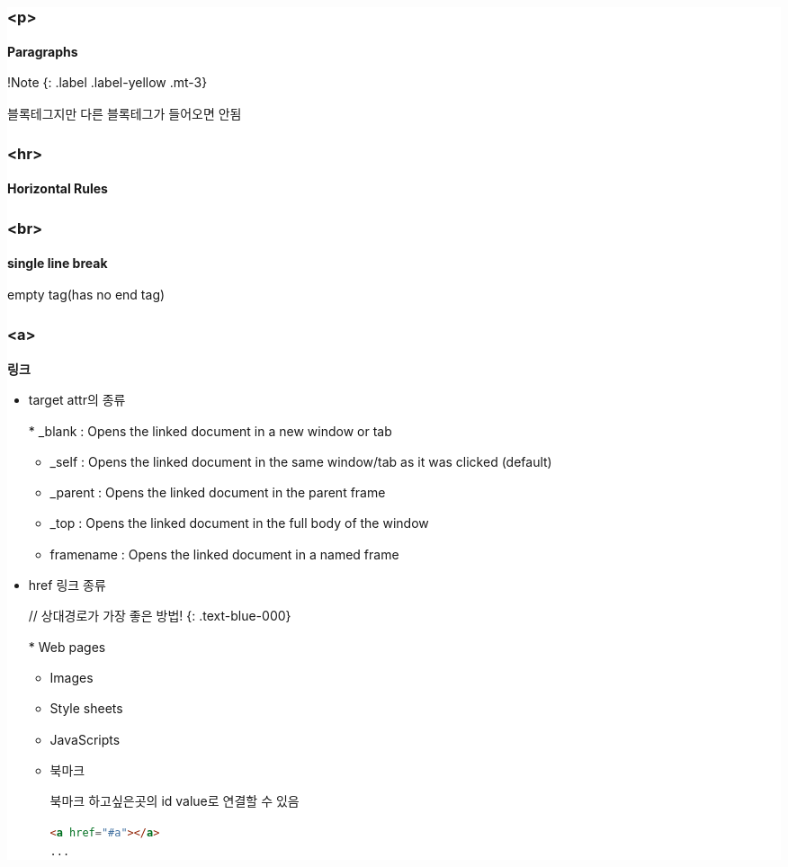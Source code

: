 ### &#60;p&#62;

**Paragraphs**

!Note
{: .label .label-yellow .mt-3}
<div class="code-example" markdown="1">
블록테그지만 다른 블록테그가 들어오면 안됨
</div>

### &#60;hr&#62;

**Horizontal Rules**

### &#60;br&#62;

**single line break**

empty tag(has no end tag)

### &#60;a&#62;

**링크**

* target attr의 종류

    <div class="code-example" markdown="1">
    * _blank : Opens the linked document in a new window or tab

    * _self : Opens the linked document in the same window/tab as it was clicked (default)

    * _parent : Opens the linked document in the parent frame

    * _top : Opens the linked document in the full body of the window

    * framename : Opens the linked document in a named frame
    </div>

* href 링크 종류

    // 상대경로가 가장 좋은 방법!
    {: .text-blue-000}
    
    <div class="code-example" markdown="1">
    * Web pages

    * Images

    * Style sheets

    * JavaScripts

    * 북마크

        북마크 하고싶은곳의 id value로 연결할 수 있음

        ```html
        <a href="#a"></a>
        ...
